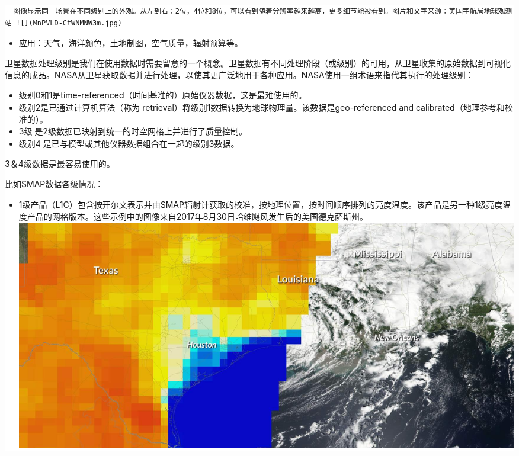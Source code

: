       图像显示同一场景在不同级别上的外观。从左到右：2位，4位和8位，可以看到随着分辨率越来越高，更多细节能被看到。图片和文字来源：美国宇航局地球观测站 ![](MnPVLD-CtWNMNW3m.jpg)
- 应用：天气，海洋颜色，土地制图，空气质量，辐射预算等。

卫星数据处理级别是我们在使用数据时需要留意的一个概念。卫星数据有不同处理阶段（或级别）的可用，从卫星收集的原始数据到可视化信息的成品。NASA从卫星获取数据并进行处理，以使其更广泛地用于各种应用。NASA使用一组术语来指代其执行的处理级别： 

- 级别0和1是time-referenced（时间基准的）原始仪器数据，这是最难使用的。 
- 级别2是已通过计算机算法（称为 retrieval）将级别1数据转换为地球物理量。该数据是geo-referenced and calibrated（地理参考和校准的）。 
- 3级 是2级数据已映射到统一的时空网格上并进行了质量控制。 
- 级别4 是已与模型或其他仪器数据组合在一起的级别3数据。

3＆4级数据是最容易使用的。

比如SMAP数据各级情况：

- 1级产品（L1C）包含按开尔文表示并由SMAP辐射计获取的校准，按地理位置，按时间顺序排列的亮度温度。该产品是另一种1级亮度温度产品的网格版本。这些示例中的图像来自2017年8月30日哈维飓风发生后的美国德克萨斯州。 ![](nJ8eMMRFO9Tlw07f.jpg)